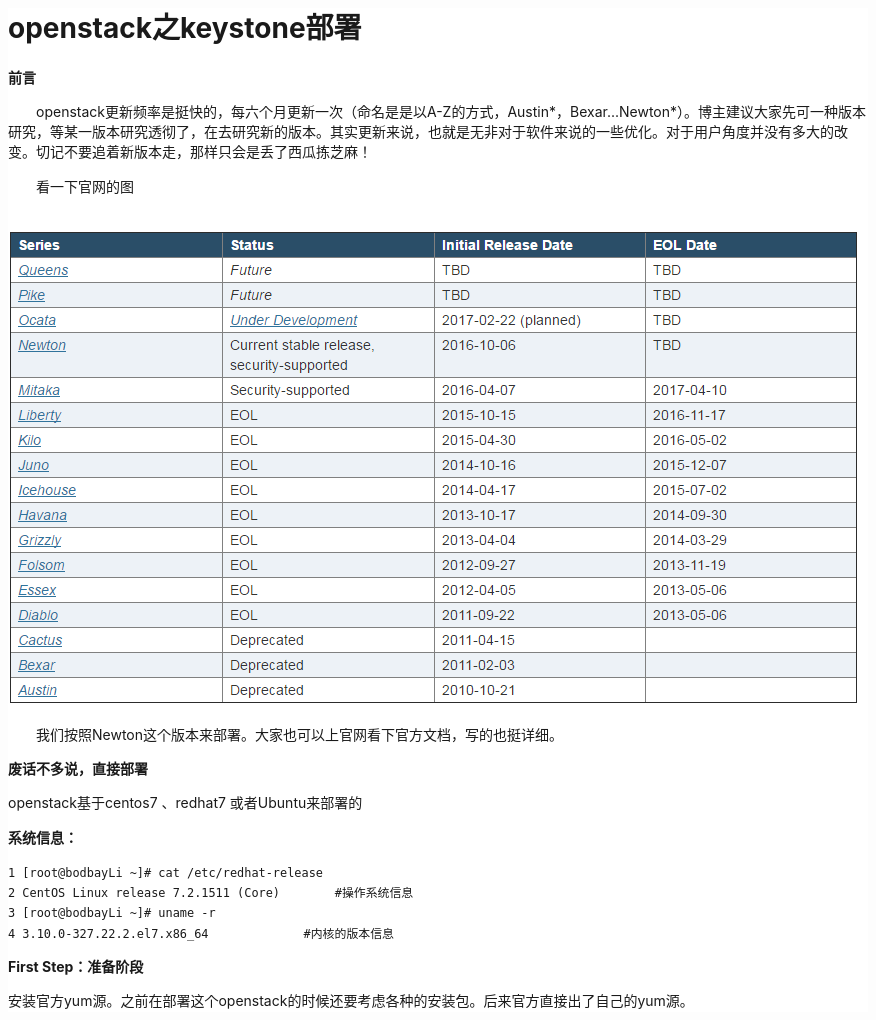 # openstack之keystone部署

**前言**

　　openstack更新频率是挺快的，每六个月更新一次（命名是是以A-Z的方式，Austin*，Bexar...Newton*）。博主建议大家先可一种版本研究，等某一版本研究透彻了，在去研究新的版本。其实更新来说，也就是无非对于软件来说的一些优化。对于用户角度并没有多大的改变。切记不要追着新版本走，那样只会是丢了西瓜拣芝麻！

　　看一下官网的图

　　![img](assets/1092539-20170120102018406-40875988.png)

　　我们按照Newton这个版本来部署。大家也可以上官网看下官方文档，写的也挺详细。

 

**废话不多说，直接部署**

openstack基于centos7 、redhat7 或者Ubuntu来部署的

**系统信息：**

```
1 [root@bodbayLi ~]# cat /etc/redhat-release 
2 CentOS Linux release 7.2.1511 (Core) 　　　　#操作系统信息
3 [root@bodbayLi ~]# uname -r
4 3.10.0-327.22.2.el7.x86_64　　　　　　　　#内核的版本信息
```

**First Step：准备阶段**

安装官方yum源。之前在部署这个openstack的时候还要考虑各种的安装包。后来官方直接出了自己的yum源。
